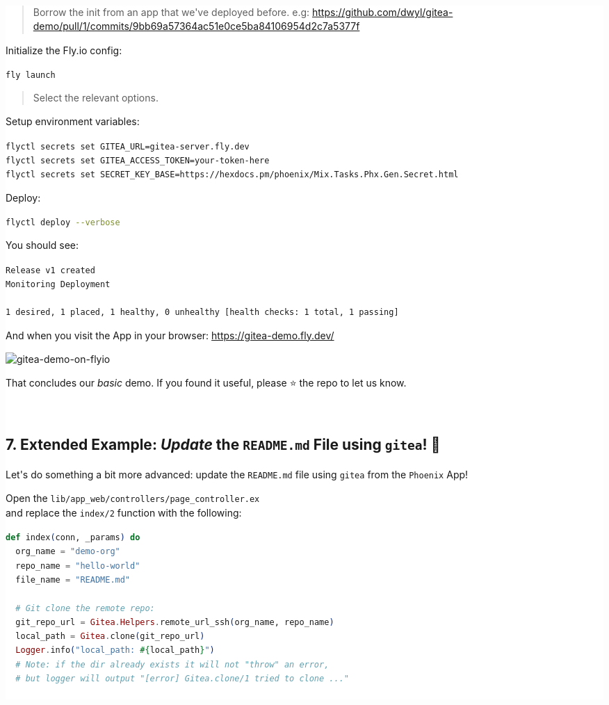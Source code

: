 > Borrow the init from an app that we've deployed before. 
> e.g: 
> https://github.com/dwyl/gitea-demo/pull/1/commits/9bb69a57364ac51e0ce5ba84106954d2c7a5377f

Initialize the Fly.io config:


```sh
fly launch
```

> Select the relevant options.


Setup environment variables:

```sh
flyctl secrets set GITEA_URL=gitea-server.fly.dev 
flyctl secrets set GITEA_ACCESS_TOKEN=your-token-here
flyctl secrets set SECRET_KEY_BASE=https://hexdocs.pm/phoenix/Mix.Tasks.Phx.Gen.Secret.html
```

Deploy:
```sh
flyctl deploy --verbose
```

You should see:

```sh
Release v1 created
Monitoring Deployment

1 desired, 1 placed, 1 healthy, 0 unhealthy [health checks: 1 total, 1 passing]
```

And when you visit the App in your browser:
https://gitea-demo.fly.dev/

![gitea-demo-on-flyio](https://user-images.githubusercontent.com/194400/168806932-d5d405a6-4d3a-41e1-9ac1-038f083d74c9.png)


That concludes our _basic_ demo.
If you found it useful, 
please ⭐ the repo to let us know.

<br />

## 7. Extended Example: _Update_ the `README.md` File using `gitea`! 📝

Let's do something a bit more advanced: 
update the `README.md` file 
using `gitea` 
from the `Phoenix` App!

Open the `lib/app_web/controllers/page_controller.ex` <br />
and replace the `index/2` function with the following:

```elixir
def index(conn, _params) do
  org_name = "demo-org"
  repo_name = "hello-world"
  file_name = "README.md"

  # Git clone the remote repo:
  git_repo_url = Gitea.Helpers.remote_url_ssh(org_name, repo_name)
  local_path = Gitea.clone(git_repo_url)
  Logger.info("local_path: #{local_path}")
  # Note: if the dir already exists it will not "throw" an error,
  # but logger will output "[error] Gitea.clone/1 tried to clone ..."
  
```